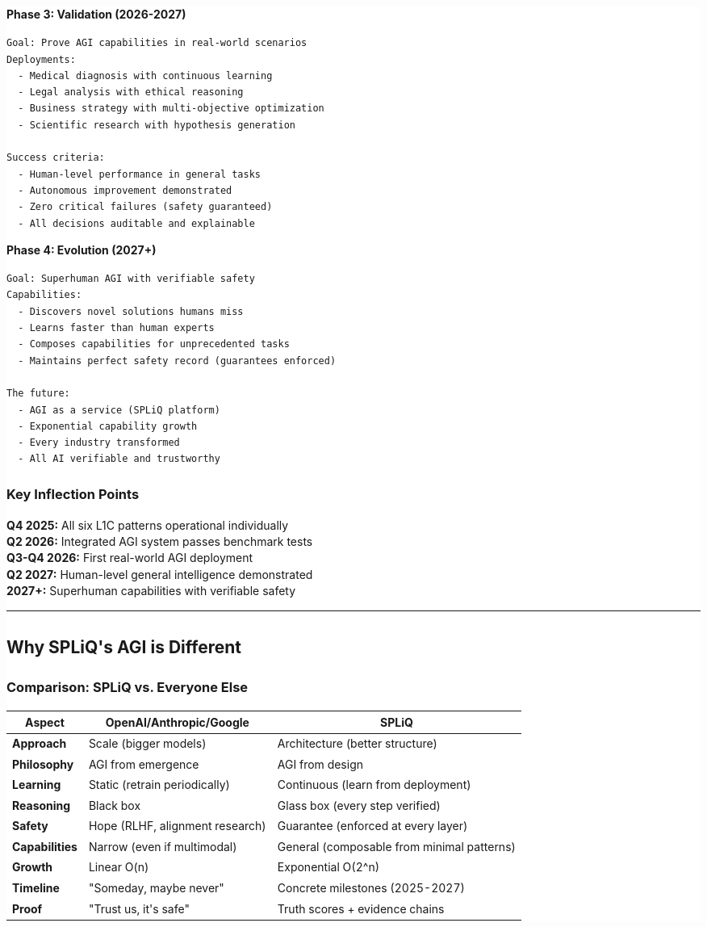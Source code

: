 **Phase 3: Validation (2026-2027)**
```
Goal: Prove AGI capabilities in real-world scenarios
Deployments:
  - Medical diagnosis with continuous learning
  - Legal analysis with ethical reasoning
  - Business strategy with multi-objective optimization
  - Scientific research with hypothesis generation
  
Success criteria:
  - Human-level performance in general tasks
  - Autonomous improvement demonstrated
  - Zero critical failures (safety guaranteed)
  - All decisions auditable and explainable
```

**Phase 4: Evolution (2027+)**
```
Goal: Superhuman AGI with verifiable safety
Capabilities:
  - Discovers novel solutions humans miss
  - Learns faster than human experts
  - Composes capabilities for unprecedented tasks
  - Maintains perfect safety record (guarantees enforced)
  
The future:
  - AGI as a service (SPLiQ platform)
  - Exponential capability growth
  - Every industry transformed
  - All AI verifiable and trustworthy
```

### Key Inflection Points

**Q4 2025:** All six L1C patterns operational individually  
**Q2 2026:** Integrated AGI system passes benchmark tests  
**Q3-Q4 2026:** First real-world AGI deployment  
**Q2 2027:** Human-level general intelligence demonstrated  
**2027+:** Superhuman capabilities with verifiable safety  

---

## Why SPLiQ's AGI is Different

### Comparison: SPLiQ vs. Everyone Else

| Aspect | OpenAI/Anthropic/Google | SPLiQ |
|--------|------------------------|-------|
| **Approach** | Scale (bigger models) | Architecture (better structure) |
| **Philosophy** | AGI from emergence | AGI from design |
| **Learning** | Static (retrain periodically) | Continuous (learn from deployment) |
| **Reasoning** | Black box | Glass box (every step verified) |
| **Safety** | Hope (RLHF, alignment research) | Guarantee (enforced at every layer) |
| **Capabilities** | Narrow (even if multimodal) | General (composable from minimal patterns) |
| **Growth** | Linear O(n) | Exponential O(2^n) |
| **Timeline** | "Someday, maybe never" | Concrete milestones (2025-2027) |
| **Proof** | "Trust us, it's safe" | Truth scores + evidence chains |
